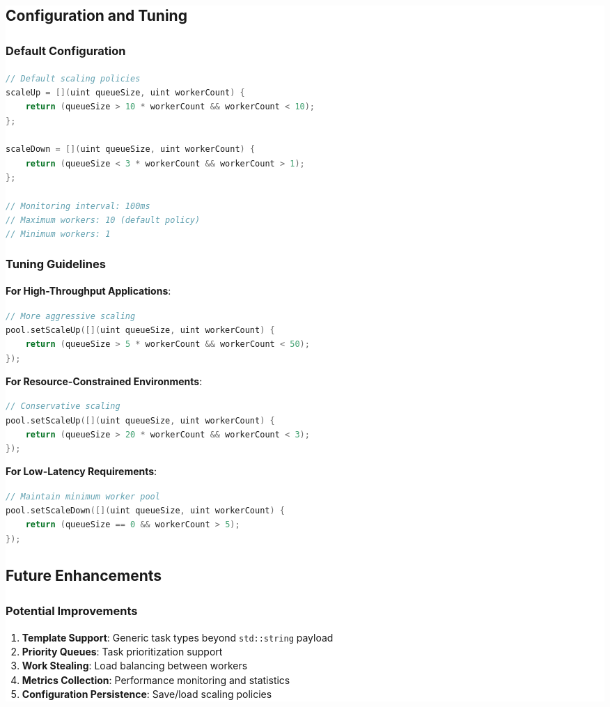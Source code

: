 ## Configuration and Tuning

### Default Configuration

```cpp
// Default scaling policies
scaleUp = [](uint queueSize, uint workerCount) {
    return (queueSize > 10 * workerCount && workerCount < 10);
};

scaleDown = [](uint queueSize, uint workerCount) {
    return (queueSize < 3 * workerCount && workerCount > 1);
};

// Monitoring interval: 100ms
// Maximum workers: 10 (default policy)
// Minimum workers: 1
```

### Tuning Guidelines

**For High-Throughput Applications**:
```cpp
// More aggressive scaling
pool.setScaleUp([](uint queueSize, uint workerCount) {
    return (queueSize > 5 * workerCount && workerCount < 50);
});
```

**For Resource-Constrained Environments**:
```cpp
// Conservative scaling
pool.setScaleUp([](uint queueSize, uint workerCount) {
    return (queueSize > 20 * workerCount && workerCount < 3);
});
```

**For Low-Latency Requirements**:
```cpp
// Maintain minimum worker pool
pool.setScaleDown([](uint queueSize, uint workerCount) {
    return (queueSize == 0 && workerCount > 5);
});
```

## Future Enhancements

### Potential Improvements

1. **Template Support**: Generic task types beyond `std::string` payload
2. **Priority Queues**: Task prioritization support
3. **Work Stealing**: Load balancing between workers
4. **Metrics Collection**: Performance monitoring and statistics
5. **Configuration Persistence**: Save/load scaling policies
